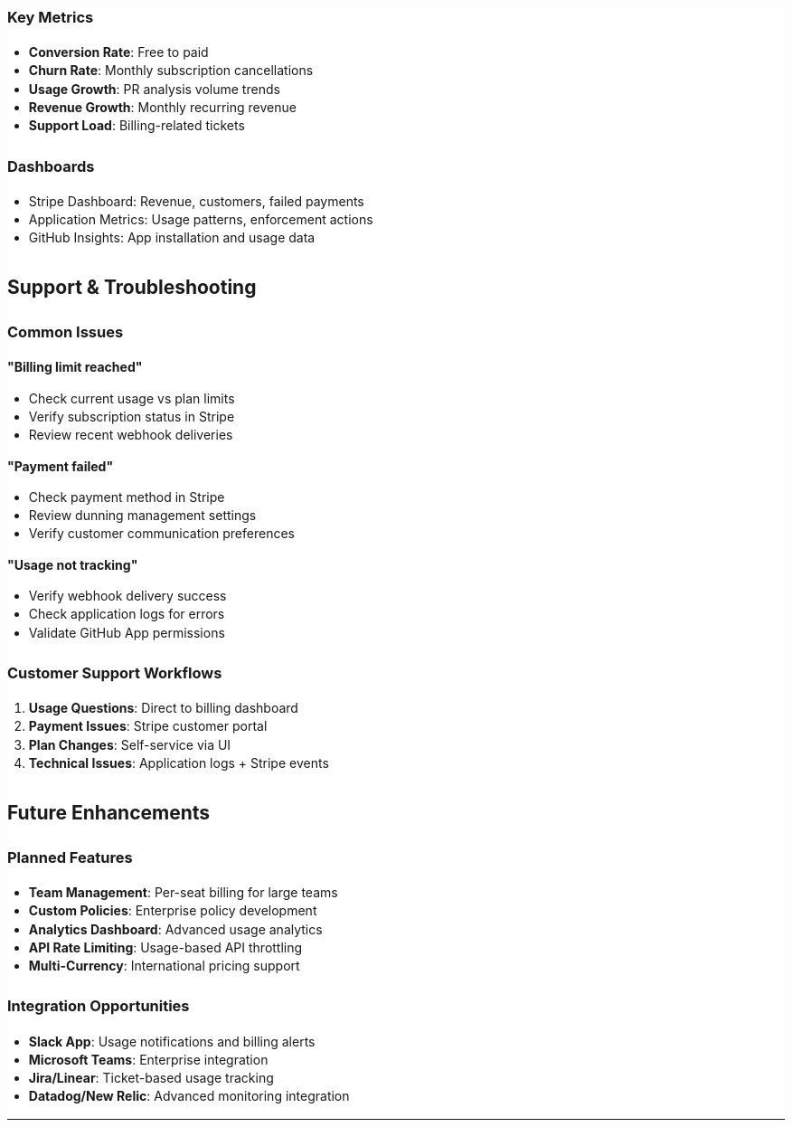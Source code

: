 ### Key Metrics
- **Conversion Rate**: Free to paid
- **Churn Rate**: Monthly subscription cancellations
- **Usage Growth**: PR analysis volume trends
- **Revenue Growth**: Monthly recurring revenue
- **Support Load**: Billing-related tickets

### Dashboards
- Stripe Dashboard: Revenue, customers, failed payments
- Application Metrics: Usage patterns, enforcement actions
- GitHub Insights: App installation and usage data

## Support & Troubleshooting

### Common Issues

**"Billing limit reached"**
- Check current usage vs plan limits
- Verify subscription status in Stripe
- Review recent webhook deliveries

**"Payment failed"**
- Check payment method in Stripe
- Review dunning management settings
- Verify customer communication preferences

**"Usage not tracking"**
- Verify webhook delivery success
- Check application logs for errors
- Validate GitHub App permissions

### Customer Support Workflows
1. **Usage Questions**: Direct to billing dashboard
2. **Payment Issues**: Stripe customer portal
3. **Plan Changes**: Self-service via UI
4. **Technical Issues**: Application logs + Stripe events

## Future Enhancements

### Planned Features
- **Team Management**: Per-seat billing for large teams
- **Custom Policies**: Enterprise policy development
- **Analytics Dashboard**: Advanced usage analytics
- **API Rate Limiting**: Usage-based API throttling
- **Multi-Currency**: International pricing support

### Integration Opportunities
- **Slack App**: Usage notifications and billing alerts
- **Microsoft Teams**: Enterprise integration
- **Jira/Linear**: Ticket-based usage tracking
- **Datadog/New Relic**: Advanced monitoring integration

---